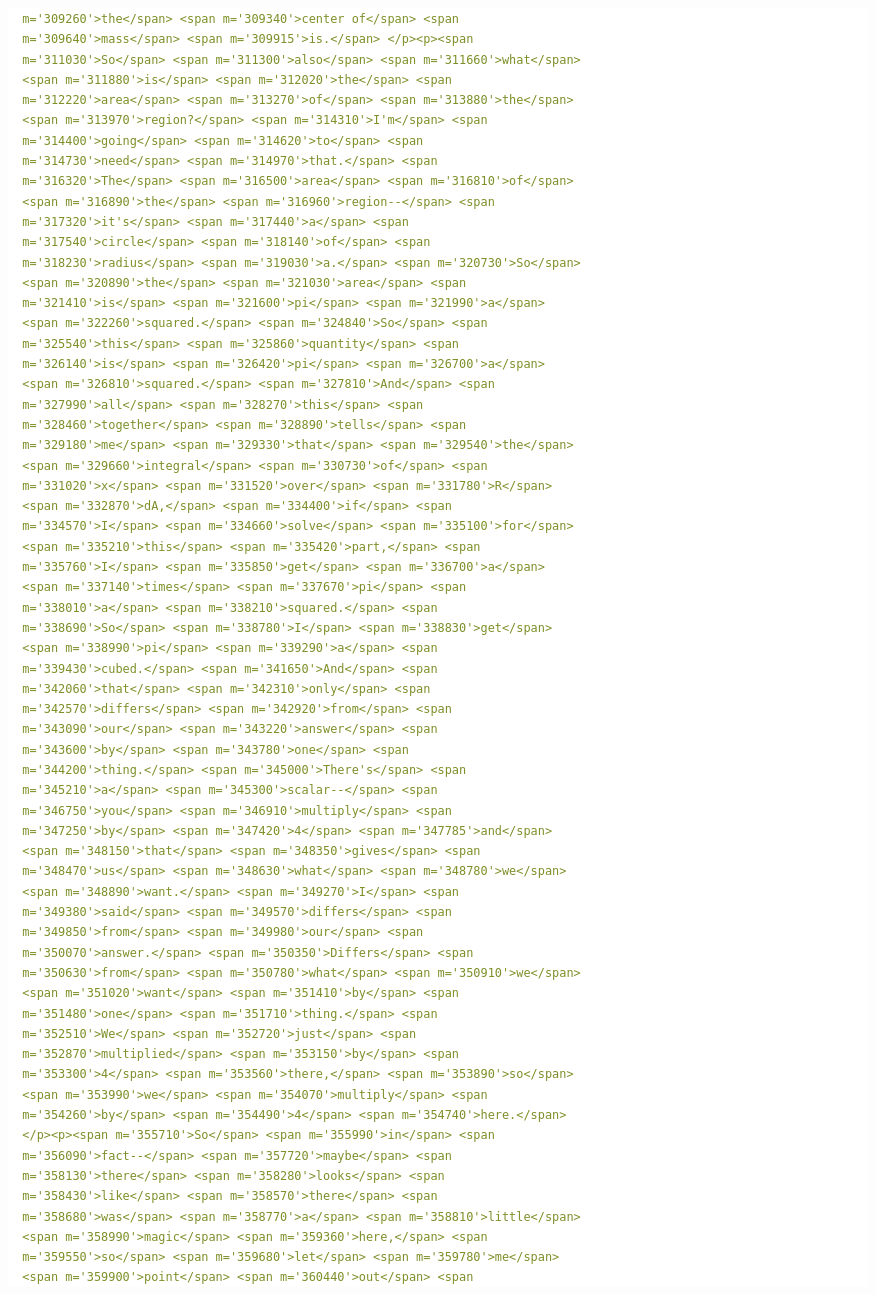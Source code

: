 ```yaml
  m='309260'>the</span> <span m='309340'>center of</span> <span
  m='309640'>mass</span> <span m='309915'>is.</span> </p><p><span
  m='311030'>So</span> <span m='311300'>also</span> <span m='311660'>what</span>
  <span m='311880'>is</span> <span m='312020'>the</span> <span
  m='312220'>area</span> <span m='313270'>of</span> <span m='313880'>the</span>
  <span m='313970'>region?</span> <span m='314310'>I'm</span> <span
  m='314400'>going</span> <span m='314620'>to</span> <span
  m='314730'>need</span> <span m='314970'>that.</span> <span
  m='316320'>The</span> <span m='316500'>area</span> <span m='316810'>of</span>
  <span m='316890'>the</span> <span m='316960'>region--</span> <span
  m='317320'>it's</span> <span m='317440'>a</span> <span
  m='317540'>circle</span> <span m='318140'>of</span> <span
  m='318230'>radius</span> <span m='319030'>a.</span> <span m='320730'>So</span>
  <span m='320890'>the</span> <span m='321030'>area</span> <span
  m='321410'>is</span> <span m='321600'>pi</span> <span m='321990'>a</span>
  <span m='322260'>squared.</span> <span m='324840'>So</span> <span
  m='325540'>this</span> <span m='325860'>quantity</span> <span
  m='326140'>is</span> <span m='326420'>pi</span> <span m='326700'>a</span>
  <span m='326810'>squared.</span> <span m='327810'>And</span> <span
  m='327990'>all</span> <span m='328270'>this</span> <span
  m='328460'>together</span> <span m='328890'>tells</span> <span
  m='329180'>me</span> <span m='329330'>that</span> <span m='329540'>the</span>
  <span m='329660'>integral</span> <span m='330730'>of</span> <span
  m='331020'>x</span> <span m='331520'>over</span> <span m='331780'>R</span>
  <span m='332870'>dA,</span> <span m='334400'>if</span> <span
  m='334570'>I</span> <span m='334660'>solve</span> <span m='335100'>for</span>
  <span m='335210'>this</span> <span m='335420'>part,</span> <span
  m='335760'>I</span> <span m='335850'>get</span> <span m='336700'>a</span>
  <span m='337140'>times</span> <span m='337670'>pi</span> <span
  m='338010'>a</span> <span m='338210'>squared.</span> <span
  m='338690'>So</span> <span m='338780'>I</span> <span m='338830'>get</span>
  <span m='338990'>pi</span> <span m='339290'>a</span> <span
  m='339430'>cubed.</span> <span m='341650'>And</span> <span
  m='342060'>that</span> <span m='342310'>only</span> <span
  m='342570'>differs</span> <span m='342920'>from</span> <span
  m='343090'>our</span> <span m='343220'>answer</span> <span
  m='343600'>by</span> <span m='343780'>one</span> <span
  m='344200'>thing.</span> <span m='345000'>There's</span> <span
  m='345210'>a</span> <span m='345300'>scalar--</span> <span
  m='346750'>you</span> <span m='346910'>multiply</span> <span
  m='347250'>by</span> <span m='347420'>4</span> <span m='347785'>and</span>
  <span m='348150'>that</span> <span m='348350'>gives</span> <span
  m='348470'>us</span> <span m='348630'>what</span> <span m='348780'>we</span>
  <span m='348890'>want.</span> <span m='349270'>I</span> <span
  m='349380'>said</span> <span m='349570'>differs</span> <span
  m='349850'>from</span> <span m='349980'>our</span> <span
  m='350070'>answer.</span> <span m='350350'>Differs</span> <span
  m='350630'>from</span> <span m='350780'>what</span> <span m='350910'>we</span>
  <span m='351020'>want</span> <span m='351410'>by</span> <span
  m='351480'>one</span> <span m='351710'>thing.</span> <span
  m='352510'>We</span> <span m='352720'>just</span> <span
  m='352870'>multiplied</span> <span m='353150'>by</span> <span
  m='353300'>4</span> <span m='353560'>there,</span> <span m='353890'>so</span>
  <span m='353990'>we</span> <span m='354070'>multiply</span> <span
  m='354260'>by</span> <span m='354490'>4</span> <span m='354740'>here.</span>
  </p><p><span m='355710'>So</span> <span m='355990'>in</span> <span
  m='356090'>fact--</span> <span m='357720'>maybe</span> <span
  m='358130'>there</span> <span m='358280'>looks</span> <span
  m='358430'>like</span> <span m='358570'>there</span> <span
  m='358680'>was</span> <span m='358770'>a</span> <span m='358810'>little</span>
  <span m='358990'>magic</span> <span m='359360'>here,</span> <span
  m='359550'>so</span> <span m='359680'>let</span> <span m='359780'>me</span>
  <span m='359900'>point</span> <span m='360440'>out</span> <span
```